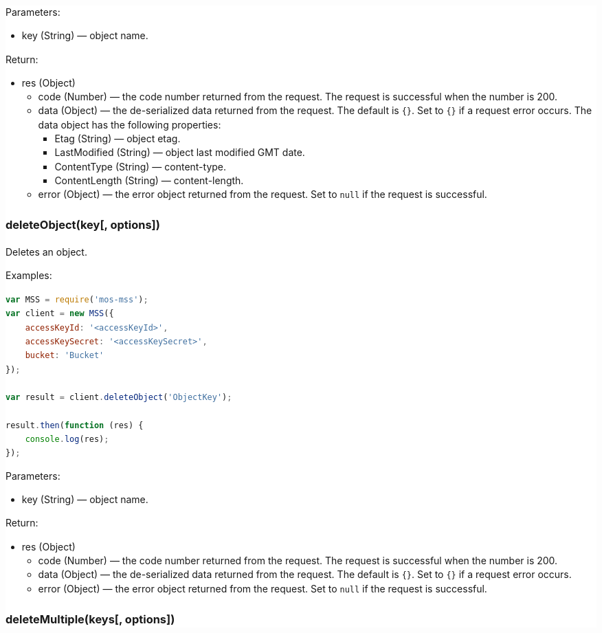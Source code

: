 Parameters:

- key (String) — object name.

Return:

- res (Object)
    - code (Number) — the code number returned from the request. The request is successful when the number is 200.
    - data (Object) — the de-serialized data returned from the request. The default is ```{}```.
Set to ```{}``` if a request error occurs. The data object has the following properties:
        - Etag (String) — object etag.
        - LastModified (String) — object last modified GMT date.
        - ContentType (String) — content-type.
        - ContentLength (String) — content-length.
    - error (Object) — the error object returned from the request. Set to ```null``` if the request is successful.

### deleteObject(key[, options])

Deletes an object.

Examples:

```js
var MSS = require('mos-mss');
var client = new MSS({
    accessKeyId: '<accessKeyId>',
    accessKeySecret: '<accessKeySecret>',
    bucket: 'Bucket'
});
 
var result = client.deleteObject('ObjectKey');
 
result.then(function (res) {
    console.log(res);
});

```

Parameters:

- key (String) — object name.

Return:

- res (Object)
    - code (Number) — the code number returned from the request. The request is successful when the number is 200.
    - data (Object) — the de-serialized data returned from the request. The default is ```{}```.
Set to ```{}``` if a request error occurs.
    - error (Object) — the error object returned from the request. Set to ```null``` if the request is successful.

    
### deleteMultiple(keys[, options])

